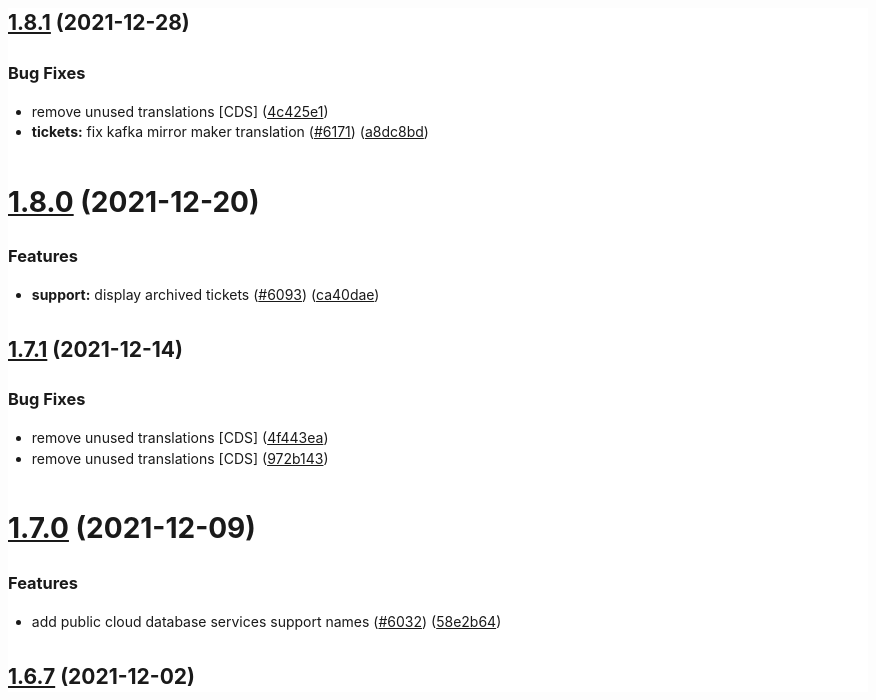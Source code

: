 
## [1.8.1](https://github.com/ovh/manager/compare/@ovh-ux/manager-support@1.8.0...@ovh-ux/manager-support@1.8.1) (2021-12-28)


### Bug Fixes

* remove unused translations [CDS] ([4c425e1](https://github.com/ovh/manager/commit/4c425e1212dddda5eef63e2a9499ac80a3141eb4))
* **tickets:** fix kafka mirror maker translation ([#6171](https://github.com/ovh/manager/issues/6171)) ([a8dc8bd](https://github.com/ovh/manager/commit/a8dc8bd47dd566de052edb464c8e0a2235bf46f4))



# [1.8.0](https://github.com/ovh/manager/compare/@ovh-ux/manager-support@1.7.1...@ovh-ux/manager-support@1.8.0) (2021-12-20)


### Features

* **support:** display archived tickets ([#6093](https://github.com/ovh/manager/issues/6093)) ([ca40dae](https://github.com/ovh/manager/commit/ca40daee84ccef641ea03b0b3257d99e87400f9e))



## [1.7.1](https://github.com/ovh/manager/compare/@ovh-ux/manager-support@1.7.0...@ovh-ux/manager-support@1.7.1) (2021-12-14)


### Bug Fixes

* remove unused translations [CDS] ([4f443ea](https://github.com/ovh/manager/commit/4f443ea992001b5df3c7d3085fda9db7794e9e70))
* remove unused translations [CDS] ([972b143](https://github.com/ovh/manager/commit/972b143b1b29fd4bde0fddee8369220ae058ffa0))



# [1.7.0](https://github.com/ovh/manager/compare/@ovh-ux/manager-support@1.6.7...@ovh-ux/manager-support@1.7.0) (2021-12-09)


### Features

* add public cloud database services support names ([#6032](https://github.com/ovh/manager/issues/6032)) ([58e2b64](https://github.com/ovh/manager/commit/58e2b64b474771d422c8dfeeeb11ff59fd28a723))



## [1.6.7](https://github.com/ovh/manager/compare/@ovh-ux/manager-support@1.6.6...@ovh-ux/manager-support@1.6.7) (2021-12-02)
